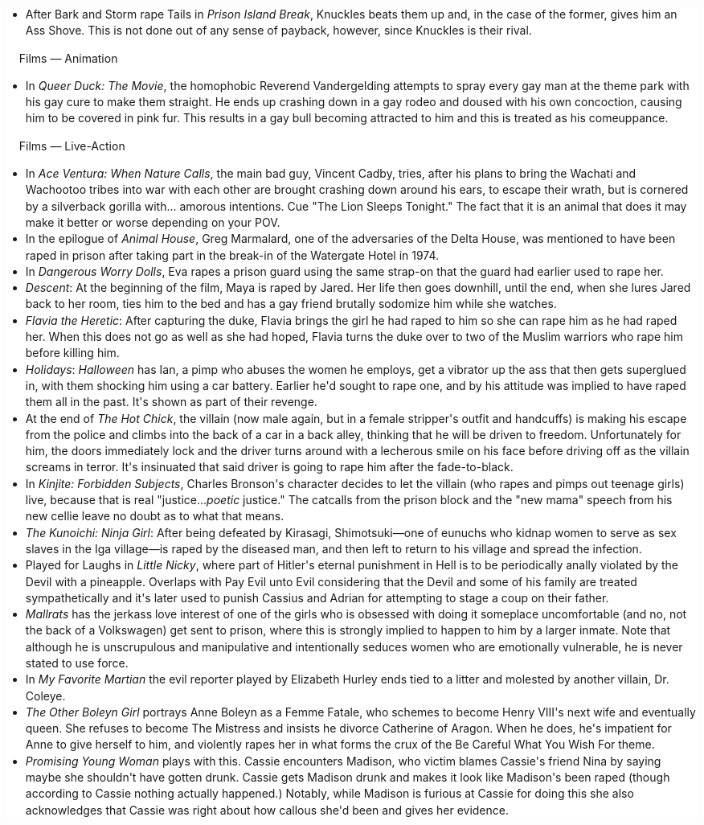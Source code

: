 -   After Bark and Storm rape Tails in _Prison Island Break_, Knuckles beats them up and, in the case of the former, gives him an Ass Shove. This is not done out of any sense of payback, however, since Knuckles is their rival.

    Films — Animation 

-   In _Queer Duck: The Movie_, the homophobic Reverend Vandergelding attempts to spray every gay man at the theme park with his gay cure to make them straight. He ends up crashing down in a gay rodeo and doused with his own concoction, causing him to be covered in pink fur. This results in a gay bull becoming attracted to him and this is treated as his comeuppance.

    Films — Live-Action 

-   In _Ace Ventura: When Nature Calls_, the main bad guy, Vincent Cadby, tries, after his plans to bring the Wachati and Wachootoo tribes into war with each other are brought crashing down around his ears, to escape their wrath, but is cornered by a silverback gorilla with... amorous intentions. Cue "The Lion Sleeps Tonight." The fact that it is an animal that does it may make it better or worse depending on your POV.
-   In the epilogue of _Animal House_, Greg Marmalard, one of the adversaries of the Delta House, was mentioned to have been raped in prison after taking part in the break-in of the Watergate Hotel in 1974.
-   In _Dangerous Worry Dolls_, Eva rapes a prison guard using the same strap-on that the guard had earlier used to rape her.
-   _Descent_: At the beginning of the film, Maya is raped by Jared. Her life then goes downhill, until the end, when she lures Jared back to her room, ties him to the bed and has a gay friend brutally sodomize him while she watches.
-   _Flavia the Heretic_: After capturing the duke, Flavia brings the girl he had raped to him so she can rape him as he had raped her. When this does not go as well as she had hoped, Flavia turns the duke over to two of the Muslim warriors who rape him before killing him.
-   _Holidays_: _Halloween_ has Ian, a pimp who abuses the women he employs, get a vibrator up the ass that then gets superglued in, with them shocking him using a car battery. Earlier he'd sought to rape one, and by his attitude was implied to have raped them all in the past. It's shown as part of their revenge.
-   At the end of _The Hot Chick_, the villain (now male again, but in a female stripper's outfit and handcuffs) is making his escape from the police and climbs into the back of a car in a back alley, thinking that he will be driven to freedom. Unfortunately for him, the doors immediately lock and the driver turns around with a lecherous smile on his face before driving off as the villain screams in terror. It's insinuated that said driver is going to rape him after the fade-to-black.
-   In _Kinjite: Forbidden Subjects_, Charles Bronson's character decides to let the villain (who rapes and pimps out teenage girls) live, because that is real "justice..._poetic_ justice." The catcalls from the prison block and the "new mama" speech from his new cellie leave no doubt as to what that means.
-   _The Kunoichi: Ninja Girl_: After being defeated by Kirasagi, Shimotsuki—one of eunuchs who kidnap women to serve as sex slaves in the Iga village—is raped by the diseased man, and then left to return to his village and spread the infection.
-   Played for Laughs in _Little Nicky_, where part of Hitler's eternal punishment in Hell is to be periodically anally violated by the Devil with a pineapple. Overlaps with Pay Evil unto Evil considering that the Devil and some of his family are treated sympathetically and it's later used to punish Cassius and Adrian for attempting to stage a coup on their father.
-   _Mallrats_ has the jerkass love interest of one of the girls who is obsessed with doing it someplace uncomfortable (and no, not the back of a Volkswagen) get sent to prison, where this is strongly implied to happen to him by a larger inmate. Note that although he is unscrupulous and manipulative and intentionally seduces women who are emotionally vulnerable, he is never stated to use force.
-   In _My Favorite Martian_ the evil reporter played by Elizabeth Hurley ends tied to a litter and molested by another villain, Dr. Coleye.
-   _The Other Boleyn Girl_ portrays Anne Boleyn as a Femme Fatale, who schemes to become Henry VIII's next wife and eventually queen. She refuses to become The Mistress and insists he divorce Catherine of Aragon. When he does, he's impatient for Anne to give herself to him, and violently rapes her in what forms the crux of the Be Careful What You Wish For theme.
-   _Promising Young Woman_ plays with this. Cassie encounters Madison, who victim blames Cassie's friend Nina by saying maybe she shouldn't have gotten drunk. Cassie gets Madison drunk and makes it look like Madison's been raped (though according to Cassie nothing actually happened.) Notably, while Madison is furious at Cassie for doing this she also acknowledges that Cassie was right about how callous she'd been and gives her evidence.